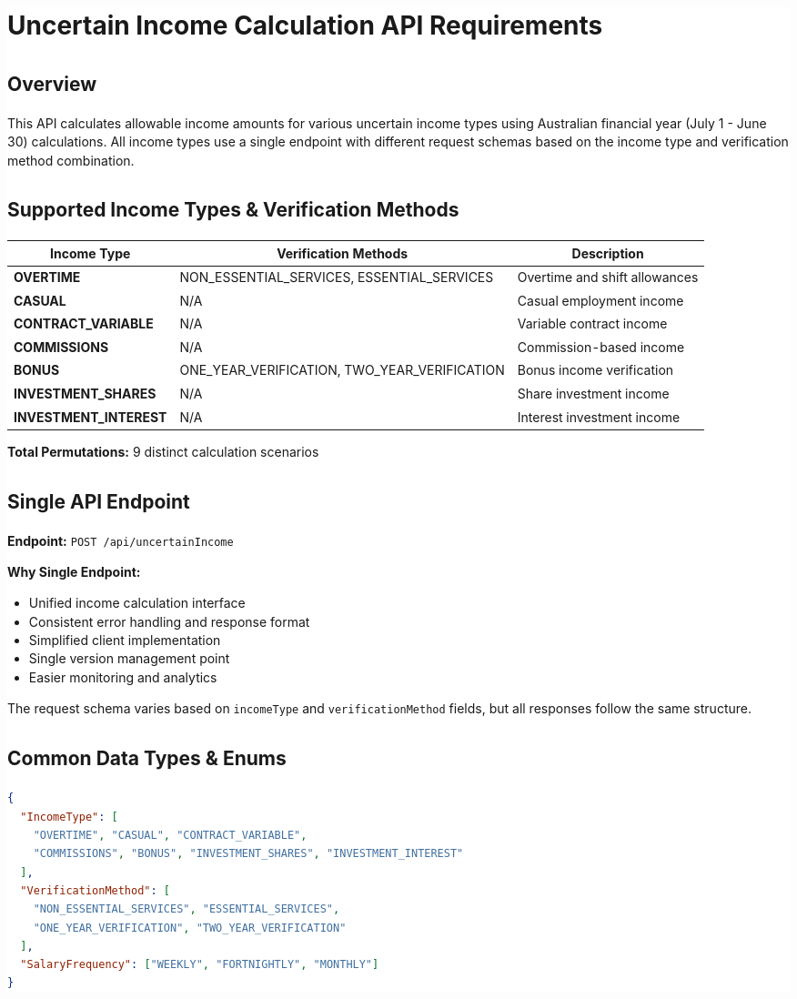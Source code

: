 # Uncertain Income Calculation API Requirements

## Overview

This API calculates allowable income amounts for various uncertain income types using Australian financial year (July 1 - June 30) calculations. All income types use a single endpoint with different request schemas based on the income type and verification method combination.

## Supported Income Types & Verification Methods

| Income Type | Verification Methods | Description |
|-------------|---------------------|-------------|
| **OVERTIME** | NON_ESSENTIAL_SERVICES, ESSENTIAL_SERVICES | Overtime and shift allowances |
| **CASUAL** | N/A | Casual employment income |
| **CONTRACT_VARIABLE** | N/A | Variable contract income |
| **COMMISSIONS** | N/A | Commission-based income |
| **BONUS** | ONE_YEAR_VERIFICATION, TWO_YEAR_VERIFICATION | Bonus income verification |
| **INVESTMENT_SHARES** | N/A | Share investment income |
| **INVESTMENT_INTEREST** | N/A | Interest investment income |

**Total Permutations:** 9 distinct calculation scenarios

## Single API Endpoint

**Endpoint:** `POST /api/uncertainIncome`

**Why Single Endpoint:** 
- Unified income calculation interface
- Consistent error handling and response format
- Simplified client implementation
- Single version management point
- Easier monitoring and analytics

The request schema varies based on `incomeType` and `verificationMethod` fields, but all responses follow the same structure.

## Common Data Types & Enums

```json
{
  "IncomeType": [
    "OVERTIME", "CASUAL", "CONTRACT_VARIABLE", 
    "COMMISSIONS", "BONUS", "INVESTMENT_SHARES", "INVESTMENT_INTEREST"
  ],
  "VerificationMethod": [
    "NON_ESSENTIAL_SERVICES", "ESSENTIAL_SERVICES",
    "ONE_YEAR_VERIFICATION", "TWO_YEAR_VERIFICATION"
  ],
  "SalaryFrequency": ["WEEKLY", "FORTNIGHTLY", "MONTHLY"]
}
```
